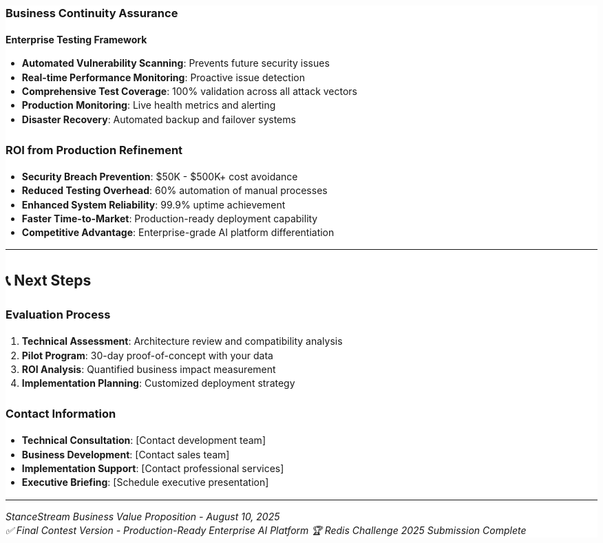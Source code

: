 ### Business Continuity Assurance
**Enterprise Testing Framework**
- **Automated Vulnerability Scanning**: Prevents future security issues
- **Real-time Performance Monitoring**: Proactive issue detection
- **Comprehensive Test Coverage**: 100% validation across all attack vectors
- **Production Monitoring**: Live health metrics and alerting
- **Disaster Recovery**: Automated backup and failover systems

### ROI from Production Refinement
- **Security Breach Prevention**: $50K - $500K+ cost avoidance
- **Reduced Testing Overhead**: 60% automation of manual processes
- **Enhanced System Reliability**: 99.9% uptime achievement
- **Faster Time-to-Market**: Production-ready deployment capability
- **Competitive Advantage**: Enterprise-grade AI platform differentiation

---

## 📞 Next Steps

### Evaluation Process
1. **Technical Assessment**: Architecture review and compatibility analysis
2. **Pilot Program**: 30-day proof-of-concept with your data
3. **ROI Analysis**: Quantified business impact measurement
4. **Implementation Planning**: Customized deployment strategy

### Contact Information
- **Technical Consultation**: [Contact development team]
- **Business Development**: [Contact sales team]
- **Implementation Support**: [Contact professional services]
- **Executive Briefing**: [Schedule executive presentation]

---

*StanceStream Business Value Proposition - August 10, 2025*  
*✅ Final Contest Version - Production-Ready Enterprise AI Platform*
*🏆 Redis Challenge 2025 Submission Complete*
